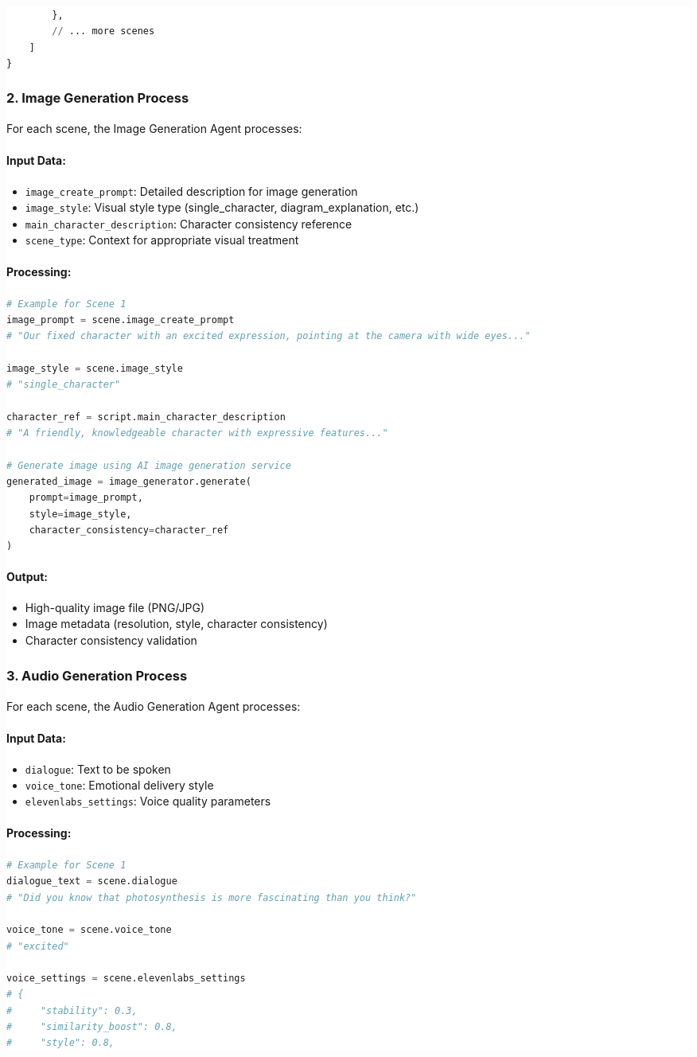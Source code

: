 ```python
        },
        // ... more scenes
    ]
}
```

### 2. Image Generation Process

For each scene, the Image Generation Agent processes:

#### Input Data:
- `image_create_prompt`: Detailed description for image generation
- `image_style`: Visual style type (single_character, diagram_explanation, etc.)
- `main_character_description`: Character consistency reference
- `scene_type`: Context for appropriate visual treatment

#### Processing:
```python
# Example for Scene 1
image_prompt = scene.image_create_prompt
# "Our fixed character with an excited expression, pointing at the camera with wide eyes..."

image_style = scene.image_style
# "single_character"

character_ref = script.main_character_description
# "A friendly, knowledgeable character with expressive features..."

# Generate image using AI image generation service
generated_image = image_generator.generate(
    prompt=image_prompt,
    style=image_style,
    character_consistency=character_ref
)
```

#### Output:
- High-quality image file (PNG/JPG)
- Image metadata (resolution, style, character consistency)
- Character consistency validation

### 3. Audio Generation Process

For each scene, the Audio Generation Agent processes:

#### Input Data:
- `dialogue`: Text to be spoken
- `voice_tone`: Emotional delivery style
- `elevenlabs_settings`: Voice quality parameters

#### Processing:
```python
# Example for Scene 1
dialogue_text = scene.dialogue
# "Did you know that photosynthesis is more fascinating than you think?"

voice_tone = scene.voice_tone
# "excited"

voice_settings = scene.elevenlabs_settings
# {
#     "stability": 0.3,
#     "similarity_boost": 0.8,
#     "style": 0.8,
```